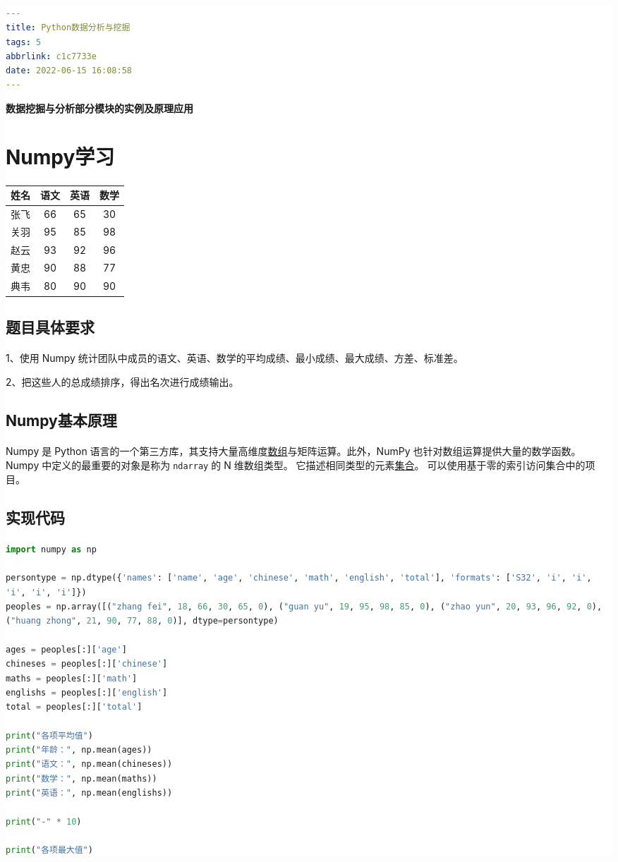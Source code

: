 ```yaml
---
title: Python数据分析与挖掘
tags: 5
abbrlink: c1c7733e
date: 2022-06-15 16:08:58
---
```


**数据挖掘与分析部分模块的实例及原理应用**



# Numpy学习

| 姓名 | 语文 | 英语 | 数学 |
| :--: | :--: | :--: | :--: |
| 张飞 |  66  |  65  |  30  |
| 关羽 |  95  |  85  |  98  |
| 赵云 |  93  |  92  |  96  |
| 黄忠 |  90  |  88  |  77  |
| 典韦 |  80  |  90  |  90  |

## 题目具体要求

1、使用 Numpy 统计团队中成员的语文、英语、数学的平均成绩、最小成绩、最大成绩、方差、标准差。

2、把这些人的总成绩排序，得出名次进行成绩输出。



## **Numpy基本原理**

Numpy 是 Python 语言的一个第三方库，其支持大量高维度[数组](https://so.csdn.net/so/search?q=数组&spm=1001.2101.3001.7020)与矩阵运算。此外，NumPy 也针对数组运算提供大量的数学函数。Numpy 中定义的最重要的对象是称为 `ndarray` 的 N 维数组类型。 它描述相同类型的元素[集合](https://so.csdn.net/so/search?q=集合&spm=1001.2101.3001.7020)。 可以使用基于零的索引访问集合中的项目。

## 实现代码

```python
import numpy as np

persontype = np.dtype({'names': ['name', 'age', 'chinese', 'math', 'english', 'total'], 'formats': ['S32', 'i', 'i', 'i', 'i', 'i']})
peoples = np.array([("zhang fei", 18, 66, 30, 65, 0), ("guan yu", 19, 95, 98, 85, 0), ("zhao yun", 20, 93, 96, 92, 0), ("huang zhong", 21, 90, 77, 88, 0)], dtype=persontype)

ages = peoples[:]['age']
chineses = peoples[:]['chinese']
maths = peoples[:]['math']
englishs = peoples[:]['english']
total = peoples[:]['total']

print("各项平均值")
print("年龄：", np.mean(ages))
print("语文：", np.mean(chineses))
print("数学：", np.mean(maths))
print("英语：", np.mean(englishs))

print("-" * 10)

print("各项最大值") 
```